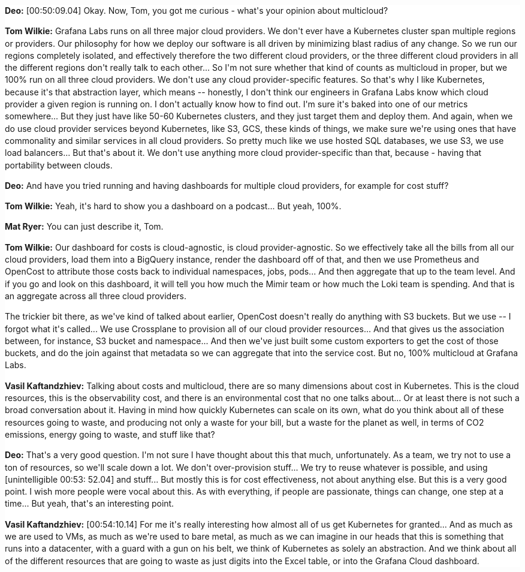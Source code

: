 **Deo:** \[00:50:09.04\] Okay. Now, Tom, you got me curious - what's your opinion about multicloud?

**Tom Wilkie:** Grafana Labs runs on all three major cloud providers. We don't ever have a Kubernetes cluster span multiple regions or providers. Our philosophy for how we deploy our software is all driven by minimizing blast radius of any change. So we run our regions completely isolated, and effectively therefore the two different cloud providers, or the three different cloud providers in all the different regions don't really talk to each other... So I'm not sure whether that kind of counts as multicloud in proper, but we 100% run on all three cloud providers. We don't use any cloud provider-specific features. So that's why I like Kubernetes, because it's that abstraction layer, which means -- honestly, I don't think our engineers in Grafana Labs know which cloud provider a given region is running on. I don't actually know how to find out. I'm sure it's baked into one of our metrics somewhere... But they just have like 50-60 Kubernetes clusters, and they just target them and deploy them. And again, when we do use cloud provider services beyond Kubernetes, like S3, GCS, these kinds of things, we make sure we're using ones that have commonality and similar services in all cloud providers. So pretty much like we use hosted SQL databases, we use S3, we use load balancers... But that's about it. We don't use anything more cloud provider-specific than that, because - having that portability between clouds.

**Deo:** And have you tried running and having dashboards for multiple cloud providers, for example for cost stuff?

**Tom Wilkie:** Yeah, it's hard to show you a dashboard on a podcast... But yeah, 100%.

**Mat Ryer:** You can just describe it, Tom.

**Tom Wilkie:** Our dashboard for costs is cloud-agnostic, is cloud provider-agnostic. So we effectively take all the bills from all our cloud providers, load them into a BigQuery instance, render the dashboard off of that, and then we use Prometheus and OpenCost to attribute those costs back to individual namespaces, jobs, pods... And then aggregate that up to the team level. And if you go and look on this dashboard, it will tell you how much the Mimir team or how much the Loki team is spending. And that is an aggregate across all three cloud providers.

The trickier bit there, as we've kind of talked about earlier, OpenCost doesn't really do anything with S3 buckets. But we use -- I forgot what it's called... We use Crossplane to provision all of our cloud provider resources... And that gives us the association between, for instance, S3 bucket and namespace... And then we've just built some custom exporters to get the cost of those buckets, and do the join against that metadata so we can aggregate that into the service cost. But no, 100% multicloud at Grafana Labs.

**Vasil Kaftandzhiev:** Talking about costs and multicloud, there are so many dimensions about cost in Kubernetes. This is the cloud resources, this is the observability cost, and there is an environmental cost that no one talks about... Or at least there is not such a broad conversation about it. Having in mind how quickly Kubernetes can scale on its own, what do you think about all of these resources going to waste, and producing not only a waste for your bill, but a waste for the planet as well, in terms of CO2 emissions, energy going to waste, and stuff like that?

**Deo:** That's a very good question. I'm not sure I have thought about this that much, unfortunately. As a team, we try not to use a ton of resources, so we'll scale down a lot. We don't over-provision stuff... We try to reuse whatever is possible, and using \[unintelligible 00:53: 52.04\] and stuff... But mostly this is for cost effectiveness, not about anything else. But this is a very good point. I wish more people were vocal about this. As with everything, if people are passionate, things can change, one step at a time... But yeah, that's an interesting point.

**Vasil Kaftandzhiev:** \[00:54:10.14\] For me it's really interesting how almost all of us get Kubernetes for granted... And as much as we are used to VMs, as much as we're used to bare metal, as much as we can imagine in our heads that this is something that runs into a datacenter, with a guard with a gun on his belt, we think of Kubernetes as solely an abstraction. And we think about all of the different resources that are going to waste as just digits into the Excel table, or into the Grafana Cloud dashboard.

